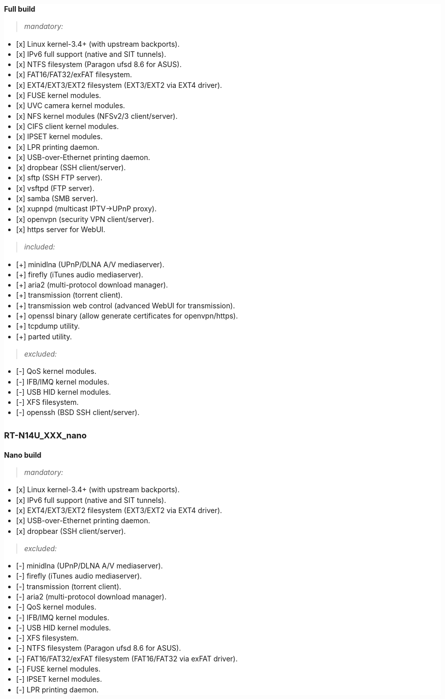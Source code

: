 **Full build**

> _mandatory:_
  * [х] Linux kernel-3.4+ (with upstream backports).
  * [х] IPv6 full support (native and SIT tunnels).
  * [х] NTFS filesystem (Paragon ufsd 8.6 for ASUS).
  * [х] FAT16/FAT32/exFAT filesystem.
  * [х] EXT4/EXT3/EXT2 filesystem (EXT3/EXT2 via EXT4 driver).
  * [х] FUSE kernel modules.
  * [х] UVC camera kernel modules.
  * [х] NFS kernel modules (NFSv2/3 client/server).
  * [х] CIFS client kernel modules.
  * [х] IPSET kernel modules.
  * [х] LPR printing daemon.
  * [х] USB-over-Ethernet printing daemon.
  * [х] dropbear (SSH client/server).
  * [х] sftp (SSH FTP server).
  * [х] vsftpd (FTP server).
  * [х] samba (SMB server).
  * [х] xupnpd (multicast IPTV->UPnP proxy).
  * [х] openvpn (security VPN client/server).
  * [х] https server for WebUI.

> _included:_
  * [+] minidlna (UPnP/DLNA A/V mediaserver).
  * [+] firefly (iTunes audio mediaserver).
  * [+] aria2 (multi-protocol download manager).
  * [+] transmission (torrent client).
  * [+] transmission web control (advanced WebUI for transmission).
  * [+] openssl binary (allow generate certificates for openvpn/https).
  * [+] tcpdump utility.
  * [+] parted utility.

> _excluded:_
  * [-] QoS kernel modules.
  * [-] IFB/IMQ kernel modules.
  * [-] USB HID kernel modules.
  * [-] XFS filesystem.
  * [-] openssh (BSD SSH client/server).


### RT-N14U\_XXX\_nano ###

**Nano build**

> _mandatory:_
  * [х] Linux kernel-3.4+ (with upstream backports).
  * [х] IPv6 full support (native and SIT tunnels).
  * [х] EXT4/EXT3/EXT2 filesystem (EXT3/EXT2 via EXT4 driver).
  * [х] USB-over-Ethernet printing daemon.
  * [х] dropbear (SSH client/server).

> _excluded:_
  * [-] minidlna (UPnP/DLNA A/V mediaserver).
  * [-] firefly (iTunes audio mediaserver).
  * [-] transmission (torrent client).
  * [-] aria2 (multi-protocol download manager).
  * [-] QoS kernel modules.
  * [-] IFB/IMQ kernel modules.
  * [-] USB HID kernel modules.
  * [-] XFS filesystem.
  * [-] NTFS filesystem (Paragon ufsd 8.6 for ASUS).
  * [-] FAT16/FAT32/exFAT filesystem (FAT16/FAT32 via exFAT driver).
  * [-] FUSE kernel modules.
  * [-] IPSET kernel modules.
  * [-] LPR printing daemon.
